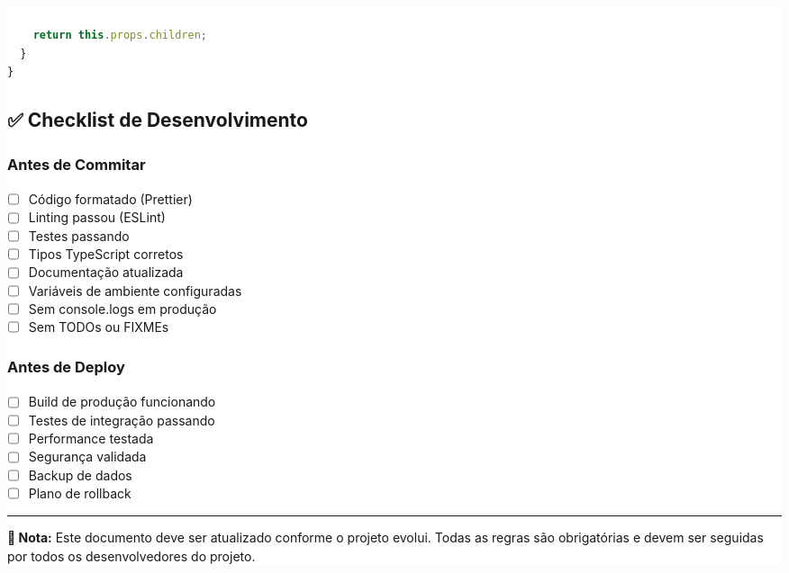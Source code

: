 ```typescript

    return this.props.children;
  }
}
```

## ✅ Checklist de Desenvolvimento

### Antes de Commitar
- [ ] Código formatado (Prettier)
- [ ] Linting passou (ESLint)
- [ ] Testes passando
- [ ] Tipos TypeScript corretos
- [ ] Documentação atualizada
- [ ] Variáveis de ambiente configuradas
- [ ] Sem console.logs em produção
- [ ] Sem TODOs ou FIXMEs

### Antes de Deploy
- [ ] Build de produção funcionando
- [ ] Testes de integração passando
- [ ] Performance testada
- [ ] Segurança validada
- [ ] Backup de dados
- [ ] Plano de rollback

---

**📌 Nota:** Este documento deve ser atualizado conforme o projeto evolui. Todas as regras são obrigatórias e devem ser seguidas por todos os desenvolvedores do projeto.